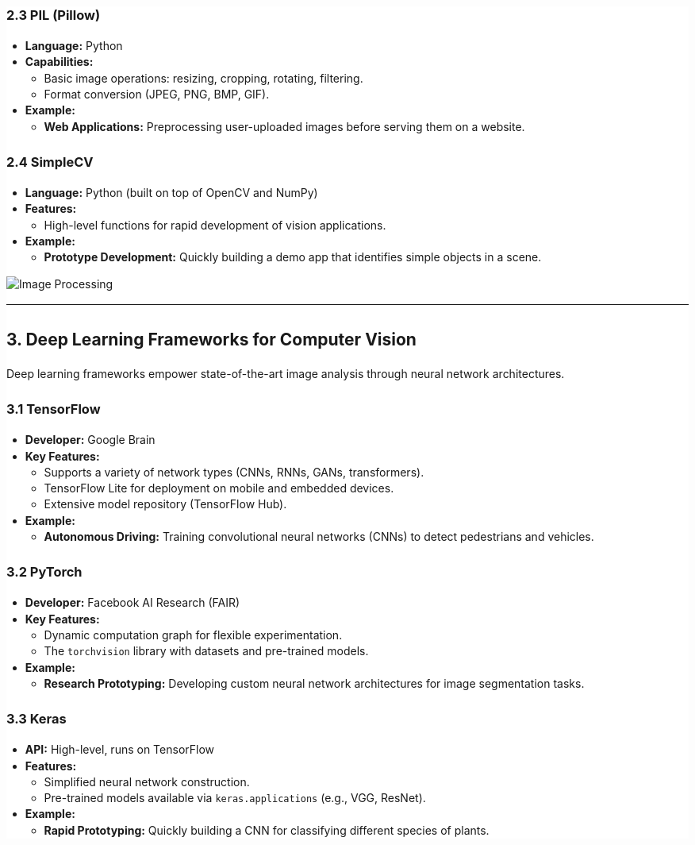 ### **2.3 PIL (Pillow)**
- **Language:** Python  
- **Capabilities:**  
  - Basic image operations: resizing, cropping, rotating, filtering.
  - Format conversion (JPEG, PNG, BMP, GIF).
- **Example:**  
  - **Web Applications:** Preprocessing user-uploaded images before serving them on a website.

### **2.4 SimpleCV**
- **Language:** Python (built on top of OpenCV and NumPy)  
- **Features:**  
  - High-level functions for rapid development of vision applications.
- **Example:**  
  - **Prototype Development:** Quickly building a demo app that identifies simple objects in a scene.

![Image Processing](https://via.placeholder.com/600x150?text=Image+Processing+Libraries)

---

## **3. Deep Learning Frameworks for Computer Vision**
Deep learning frameworks empower state-of-the-art image analysis through neural network architectures.

### **3.1 TensorFlow**
- **Developer:** Google Brain  
- **Key Features:**  
  - Supports a variety of network types (CNNs, RNNs, GANs, transformers).
  - TensorFlow Lite for deployment on mobile and embedded devices.
  - Extensive model repository (TensorFlow Hub).
- **Example:**  
  - **Autonomous Driving:** Training convolutional neural networks (CNNs) to detect pedestrians and vehicles.

### **3.2 PyTorch**
- **Developer:** Facebook AI Research (FAIR)  
- **Key Features:**  
  - Dynamic computation graph for flexible experimentation.
  - The `torchvision` library with datasets and pre-trained models.
- **Example:**  
  - **Research Prototyping:** Developing custom neural network architectures for image segmentation tasks.

### **3.3 Keras**
- **API:** High-level, runs on TensorFlow  
- **Features:**  
  - Simplified neural network construction.
  - Pre-trained models available via `keras.applications` (e.g., VGG, ResNet).
- **Example:**  
  - **Rapid Prototyping:** Quickly building a CNN for classifying different species of plants.
